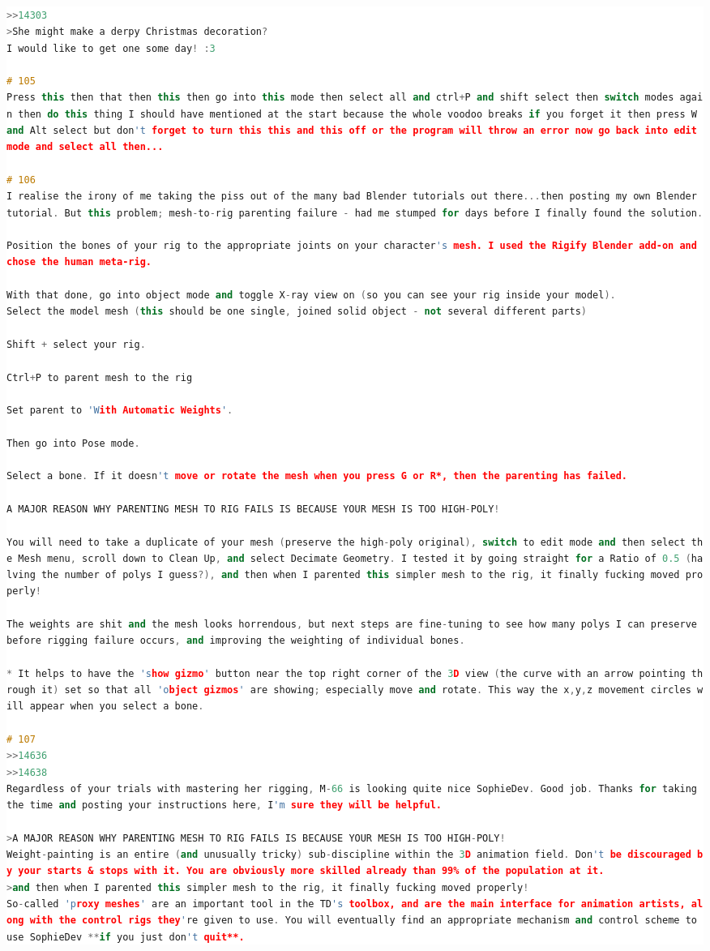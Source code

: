 ```cpp
>>14303
>She might make a derpy Christmas decoration?
I would like to get one some day! :3

# 105
Press this then that then this then go into this mode then select all and ctrl+P and shift select then switch modes again then do this thing I should have mentioned at the start because the whole voodoo breaks if you forget it then press W and Alt select but don't forget to turn this this and this off or the program will throw an error now go back into edit mode and select all then...

# 106
I realise the irony of me taking the piss out of the many bad Blender tutorials out there...then posting my own Blender tutorial. But this problem; mesh-to-rig parenting failure - had me stumped for days before I finally found the solution.

Position the bones of your rig to the appropriate joints on your character's mesh. I used the Rigify Blender add-on and chose the human meta-rig.

With that done, go into object mode and toggle X-ray view on (so you can see your rig inside your model).
Select the model mesh (this should be one single, joined solid object - not several different parts)

Shift + select your rig.

Ctrl+P to parent mesh to the rig 

Set parent to 'With Automatic Weights'.

Then go into Pose mode.

Select a bone. If it doesn't move or rotate the mesh when you press G or R*, then the parenting has failed.

A MAJOR REASON WHY PARENTING MESH TO RIG FAILS IS BECAUSE YOUR MESH IS TOO HIGH-POLY!

You will need to take a duplicate of your mesh (preserve the high-poly original), switch to edit mode and then select the Mesh menu, scroll down to Clean Up, and select Decimate Geometry. I tested it by going straight for a Ratio of 0.5 (halving the number of polys I guess?), and then when I parented this simpler mesh to the rig, it finally fucking moved properly!

The weights are shit and the mesh looks horrendous, but next steps are fine-tuning to see how many polys I can preserve before rigging failure occurs, and improving the weighting of individual bones.

* It helps to have the 'show gizmo' button near the top right corner of the 3D view (the curve with an arrow pointing through it) set so that all 'object gizmos' are showing; especially move and rotate. This way the x,y,z movement circles will appear when you select a bone.

# 107
>>14636
>>14638
Regardless of your trials with mastering her rigging, M-66 is looking quite nice SophieDev. Good job. Thanks for taking the time and posting your instructions here, I'm sure they will be helpful.

>A MAJOR REASON WHY PARENTING MESH TO RIG FAILS IS BECAUSE YOUR MESH IS TOO HIGH-POLY!
Weight-painting is an entire (and unusually tricky) sub-discipline within the 3D animation field. Don't be discouraged by your starts & stops with it. You are obviously more skilled already than 99% of the population at it. 
>and then when I parented this simpler mesh to the rig, it finally fucking moved properly!
So-called 'proxy meshes' are an important tool in the TD's toolbox, and are the main interface for animation artists, along with the control rigs they're given to use. You will eventually find an appropriate mechanism and control scheme to use SophieDev **if you just don't quit**.

```